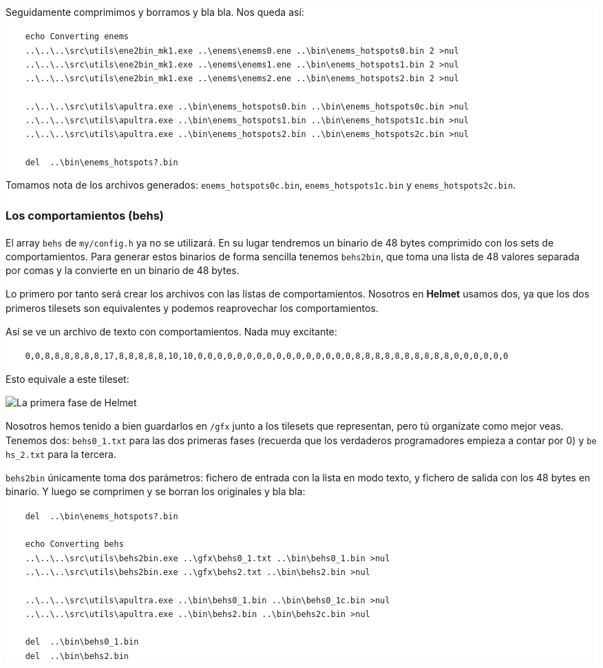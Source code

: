 Seguidamente comprimimos y borramos y bla bla. Nos queda así:

```
    echo Converting enems
    ..\..\..\src\utils\ene2bin_mk1.exe ..\enems\enems0.ene ..\bin\enems_hotspots0.bin 2 >nul
    ..\..\..\src\utils\ene2bin_mk1.exe ..\enems\enems1.ene ..\bin\enems_hotspots1.bin 2 >nul
    ..\..\..\src\utils\ene2bin_mk1.exe ..\enems\enems2.ene ..\bin\enems_hotspots2.bin 2 >nul

    ..\..\..\src\utils\apultra.exe ..\bin\enems_hotspots0.bin ..\bin\enems_hotspots0c.bin >nul
    ..\..\..\src\utils\apultra.exe ..\bin\enems_hotspots1.bin ..\bin\enems_hotspots1c.bin >nul
    ..\..\..\src\utils\apultra.exe ..\bin\enems_hotspots2.bin ..\bin\enems_hotspots2c.bin >nul

    del  ..\bin\enems_hotspots?.bin
```

Tomamos nota de los archivos generados: `enems_hotspots0c.bin`, `enems_hotspots1c.bin` y `enems_hotspots2c.bin`.

### Los comportamientos (behs)

El array `behs` de `my/config.h` ya no se utilizará. En su lugar tendremos un binario de 48 bytes comprimido con los sets de comportamientos. Para generar estos binarios de forma sencilla tenemos `behs2bin`, que toma una lista de 48 valores separada por comas y la convierte en un binario de 48 bytes.

Lo primero por tanto será crear los archivos con las listas de comportamientos. Nosotros en **Helmet** usamos dos, ya que los dos primeros tilesets son equivalentes y podemos reaprovechar los comportamientos.

Así se ve un archivo de texto con comportamientos. Nada muy excitante:

```
    0,0,8,8,8,8,8,8,17,8,8,8,8,8,10,10,0,0,0,0,0,0,0,0,0,0,0,0,0,0,0,0,8,8,8,8,8,8,8,8,8,8,0,0,0,0,0,0
```

Esto equivale a este tileset:

![La primera fase de Helmet](https://raw.githubusercontent.com/mojontwins/MK1/master/docs/wiki-img/12_ts_helmet_0.png)

Nosotros hemos tenido a bien guardarlos en `/gfx` junto a los tilesets que representan, pero tú organízate como mejor veas. Tenemos dos: `behs0_1.txt` para las dos primeras fases (recuerda que los verdaderos programadores empieza a contar por 0) y `behs_2.txt` para la tercera.

`behs2bin` únicamente toma dos parámetros: fichero de entrada con la lista en modo texto, y fichero de salida con los 48 bytes en binario. Y luego se comprimen y se borran los originales y bla bla:

```
    del  ..\bin\enems_hotspots?.bin

    echo Converting behs
    ..\..\..\src\utils\behs2bin.exe ..\gfx\behs0_1.txt ..\bin\behs0_1.bin >nul
    ..\..\..\src\utils\behs2bin.exe ..\gfx\behs2.txt ..\bin\behs2.bin >nul

    ..\..\..\src\utils\apultra.exe ..\bin\behs0_1.bin ..\bin\behs0_1c.bin >nul
    ..\..\..\src\utils\apultra.exe ..\bin\behs2.bin ..\bin\behs2c.bin >nul

    del  ..\bin\behs0_1.bin
    del  ..\bin\behs2.bin
```
